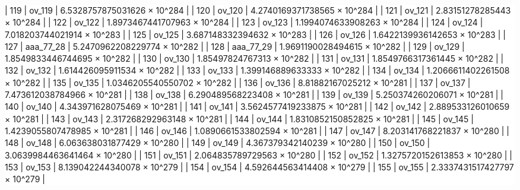| 119 | ov_119 | 6.5328757875031626 × 10^284 |
| 120 | ov_120 | 4.2740169371738565 × 10^284 |
| 121 | ov_121 | 2.83151278285443 × 10^284 |
| 122 | ov_122 | 1.8973467441707963 × 10^284 |
| 123 | ov_123 | 1.1994074633908263 × 10^284 |
| 124 | ov_124 | 7.018203744021914 × 10^283 |
| 125 | ov_125 | 3.687148332394632 × 10^283 |
| 126 | ov_126 | 1.6422139936142653 × 10^283 |
| 127 | aaa_77_28 | 5.2470962208229774 × 10^282 |
| 128 | aaa_77_29 | 1.9691190028494615 × 10^282 |
| 129 | ov_129 | 1.8549833446744695 × 10^282 |
| 130 | ov_130 | 1.85497824767313 × 10^282 |
| 131 | ov_131 | 1.8549766317361445 × 10^282 |
| 132 | ov_132 | 1.614426095911534 × 10^282 |
| 133 | ov_133 | 1.399146889633333 × 10^282 |
| 134 | ov_134 | 1.2066611402261508 × 10^282 |
| 135 | ov_135 | 1.0346205540550702 × 10^282 |
| 136 | ov_136 | 8.81882167025212 × 10^281 |
| 137 | ov_137 | 7.473612038784966 × 10^281 |
| 138 | ov_138 | 6.290489568223408 × 10^281 |
| 139 | ov_139 | 5.250374260206071 × 10^281 |
| 140 | ov_140 | 4.343971628075469 × 10^281 |
| 141 | ov_141 | 3.5624577419233875 × 10^281 |
| 142 | ov_142 | 2.889533126010659 × 10^281 |
| 143 | ov_143 | 2.317268292963148 × 10^281 |
| 144 | ov_144 | 1.8310852150852825 × 10^281 |
| 145 | ov_145 | 1.4239055807478985 × 10^281 |
| 146 | ov_146 | 1.0890661533802594 × 10^281 |
| 147 | ov_147 | 8.203141768221837 × 10^280 |
| 148 | ov_148 | 6.063638031877429 × 10^280 |
| 149 | ov_149 | 4.367379342140239 × 10^280 |
| 150 | ov_150 | 3.0639984463641464 × 10^280 |
| 151 | ov_151 | 2.064835789729563 × 10^280 |
| 152 | ov_152 | 1.3275720152613853 × 10^280 |
| 153 | ov_153 | 8.139042244340078 × 10^279 |
| 154 | ov_154 | 4.592644563414408 × 10^279 |
| 155 | ov_155 | 2.3337431517427797 × 10^279 |